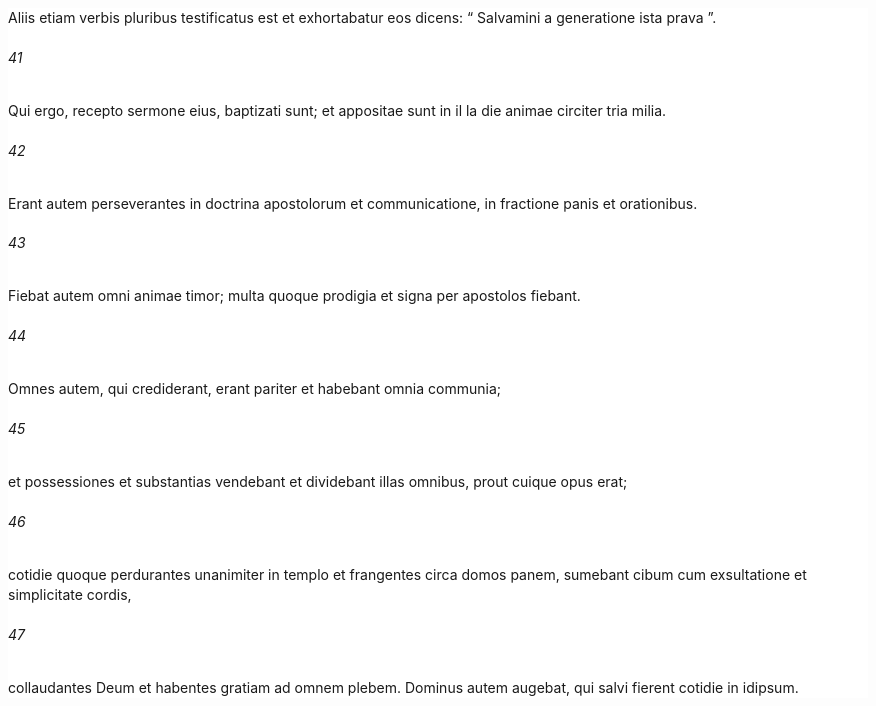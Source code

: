 Aliis etiam verbis pluribus testificatus est et exhortabatur eos dicens: “ Salvamini a generatione ista prava ”. 
###### 41
Qui ergo, recepto sermone eius, baptizati sunt; et appositae sunt in il la die animae circiter tria milia. 
###### 42
Erant autem perseverantes in doctrina apostolorum et communicatione, in fractione panis et orationibus. 
###### 43
Fiebat autem omni animae timor; multa quoque prodigia et signa per apostolos fiebant. 
###### 44
Omnes autem, qui crediderant, erant pariter et habebant omnia communia; 
###### 45
et possessiones et substantias vendebant et dividebant illas omnibus, prout cuique opus erat; 
###### 46
cotidie quoque perdurantes unanimiter in templo et frangentes circa domos panem, sumebant cibum cum exsultatione et simplicitate cordis, 
###### 47
collaudantes Deum et habentes gratiam ad omnem plebem. Dominus autem augebat, qui salvi fierent cotidie in idipsum.
